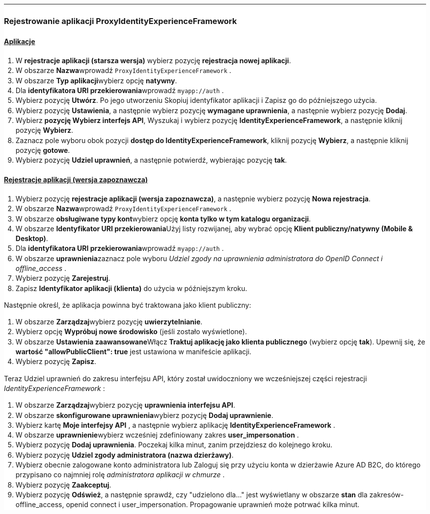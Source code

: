 * * *

### <a name="register-the-proxyidentityexperienceframework-application"></a>Rejestrowanie aplikacji ProxyIdentityExperienceFramework

#### <a name="applications"></a>[Aplikacje](#tab/applications/)

1. W **rejestracje aplikacji (starsza wersja)** wybierz pozycję **rejestracja nowej aplikacji**.
1. W obszarze **Nazwa**wprowadź `ProxyIdentityExperienceFramework` .
1. W obszarze **Typ aplikacji**wybierz opcję **natywny**.
1. Dla **identyfikatora URI przekierowania**wprowadź `myapp://auth` .
1. Wybierz pozycję **Utwórz**. Po jego utworzeniu Skopiuj identyfikator aplikacji i Zapisz go do późniejszego użycia.
1. Wybierz pozycję **Ustawienia**, a następnie wybierz pozycję **wymagane uprawnienia**, a następnie wybierz pozycję **Dodaj**.
1. Wybierz **pozycję Wybierz interfejs API**, Wyszukaj i wybierz pozycję **IdentityExperienceFramework**, a następnie kliknij pozycję **Wybierz**.
1. Zaznacz pole wyboru obok pozycji **dostęp do IdentityExperienceFramework**, kliknij pozycję **Wybierz**, a następnie kliknij pozycję **gotowe**.
1. Wybierz pozycję **Udziel uprawnień**, a następnie potwierdź, wybierając pozycję **tak**.

#### <a name="app-registrations-preview"></a>[Rejestracje aplikacji (wersja zapoznawcza)](#tab/app-reg-preview/)

1. Wybierz pozycję **rejestracje aplikacji (wersja zapoznawcza)**, a następnie wybierz pozycję **Nowa rejestracja**.
1. W obszarze **Nazwa**wprowadź `ProxyIdentityExperienceFramework` .
1. W obszarze **obsługiwane typy kont**wybierz opcję **konta tylko w tym katalogu organizacji**.
1. W obszarze **Identyfikator URI przekierowania**Użyj listy rozwijanej, aby wybrać opcję **Klient publiczny/natywny (Mobile & Desktop)**.
1. Dla **identyfikatora URI przekierowania**wprowadź `myapp://auth` .
1. W obszarze **uprawnienia**zaznacz pole wyboru *Udziel zgody na uprawnienia administratora do OpenID Connect i offline_access* .
1. Wybierz pozycję **Zarejestruj**.
1. Zapisz **Identyfikator aplikacji (klienta)** do użycia w późniejszym kroku.

Następnie określ, że aplikacja powinna być traktowana jako klient publiczny:

1. W obszarze **Zarządzaj**wybierz pozycję **uwierzytelnianie**.
1. Wybierz opcję **Wypróbuj nowe środowisko** (jeśli zostało wyświetlone).
1. W obszarze **Ustawienia zaawansowane**Włącz **Traktuj aplikację jako klienta publicznego** (wybierz opcję **tak**). Upewnij się, że **wartość "allowPublicClient": true** jest ustawiona w manifeście aplikacji. 
1. Wybierz pozycję **Zapisz**.

Teraz Udziel uprawnień do zakresu interfejsu API, który został uwidoczniony we wcześniejszej części rejestracji *IdentityExperienceFramework* :

1. W obszarze **Zarządzaj**wybierz pozycję **uprawnienia interfejsu API**.
1. W obszarze **skonfigurowane uprawnienia**wybierz pozycję **Dodaj uprawnienie**.
1. Wybierz kartę **Moje interfejsy API** , a następnie wybierz aplikację **IdentityExperienceFramework** .
1. W obszarze **uprawnienie**wybierz wcześniej zdefiniowany zakres **user_impersonation** .
1. Wybierz pozycję **Dodaj uprawnienia**. Poczekaj kilka minut, zanim przejdziesz do kolejnego kroku.
1. Wybierz pozycję **Udziel zgody administratora (nazwa dzierżawy)**.
1. Wybierz obecnie zalogowane konto administratora lub Zaloguj się przy użyciu konta w dzierżawie Azure AD B2C, do którego przypisano co najmniej rolę *administratora aplikacji w chmurze* .
1. Wybierz pozycję **Zaakceptuj**.
1. Wybierz pozycję **Odśwież**, a następnie sprawdź, czy "udzielono dla..." jest wyświetlany w obszarze **stan** dla zakresów-offline_access, openid connect i user_impersonation. Propagowanie uprawnień może potrwać kilka minut.
